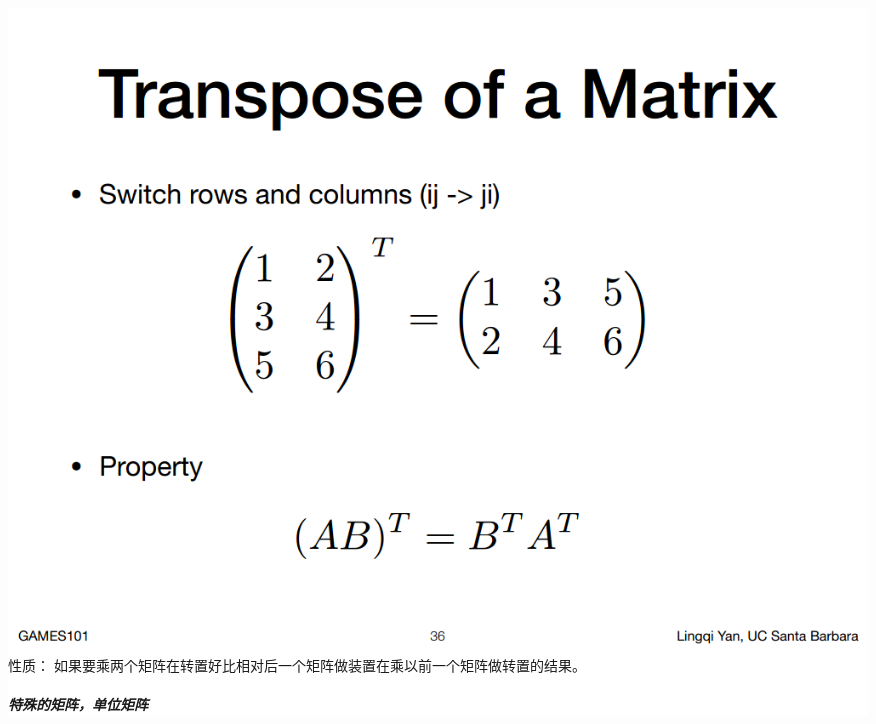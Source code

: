 ![](GameCourse101/2020-03-08-22-01-06.png)
性质： 如果要乘两个矩阵在转置好比相对后一个矩阵做装置在乘以前一个矩阵做转置的结果。

##### 特殊的矩阵，单位矩阵